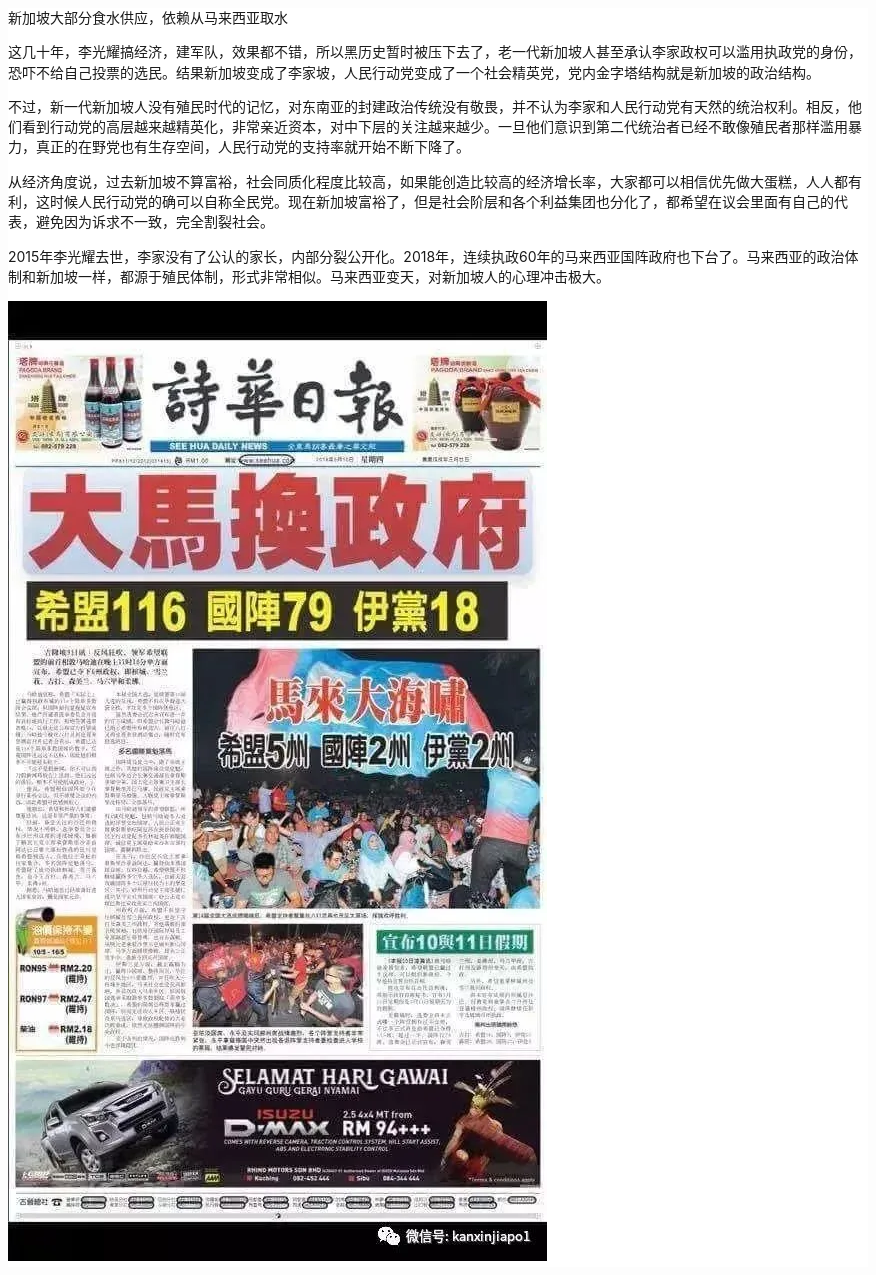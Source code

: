 新加坡大部分食水供应，依赖从马来西亚取水

这几十年，李光耀搞经济，建军队，效果都不错，所以黑历史暂时被压下去了，老一代新加坡人甚至承认李家政权可以滥用执政党的身份，恐吓不给自己投票的选民。结果新加坡变成了李家坡，人民行动党变成了一个社会精英党，党内金字塔结构就是新加坡的政治结构。

不过，新一代新加坡人没有殖民时代的记忆，对东南亚的封建政治传统没有敬畏，并不认为李家和人民行动党有天然的统治权利。相反，他们看到行动党的高层越来越精英化，非常亲近资本，对中下层的关注越来越少。一旦他们意识到第二代统治者已经不敢像殖民者那样滥用暴力，真正的在野党也有生存空间，人民行动党的支持率就开始不断下降了。

从经济角度说，过去新加坡不算富裕，社会同质化程度比较高，如果能创造比较高的经济增长率，大家都可以相信优先做大蛋糕，人人都有利，这时候人民行动党的确可以自称全民党。现在新加坡富裕了，但是社会阶层和各个利益集团也分化了，都希望在议会里面有自己的代表，避免因为诉求不一致，完全割裂社会。

2015年李光耀去世，李家没有了公认的家长，内部分裂公开化。2018年，连续执政60年的马来西亚国阵政府也下台了。马来西亚的政治体制和新加坡一样，都源于殖民体制，形式非常相似。马来西亚变天，对新加坡人的心理冲击极大。

![](/images/btnews/btnews/0101_0200/0147/image26.webp)
